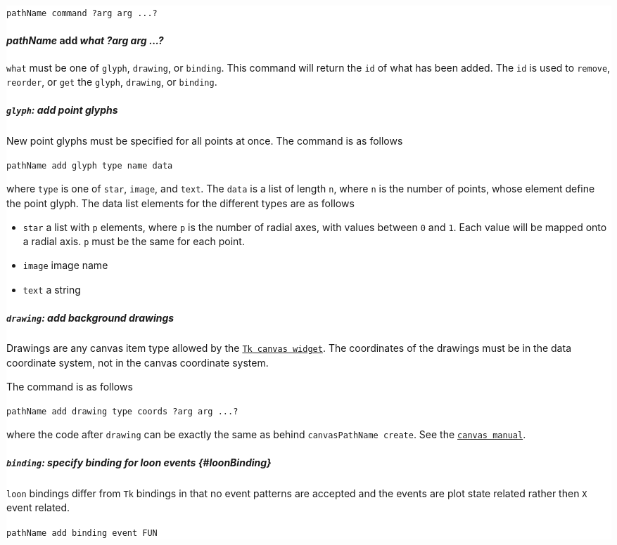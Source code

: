~~~{.tcl}
pathName command ?arg arg ...?
~~~

#### *pathName* **add** *what ?arg arg ...?*

`what` must be one of `glyph`, `drawing`, or `binding`. This command
will return the `id` of what has been added. The `id` is used to
`remove`, `reorder`, or `get` the `glyph`, `drawing`, or `binding`.

##### `glyph`: add point glyphs

New point glyphs must be specified for all points at once. The command
is as follows

~~~{.tcl}
pathName add glyph type name data
~~~

where `type` is one of `star`, `image`, and `text`. The `data` is a
list of length `n`, where `n` is the number of points, whose element
define the point glyph. The data list elements for the different types
are as follows

* `star` a list with `p` elements, where `p` is the number of radial
  axes, with values between `0` and `1`. Each value will be mapped
  onto a radial axis. `p` must be the same for each point.

* `image` image name

* `text` a string


##### `drawing`: add background drawings

Drawings are any canvas item type allowed by the
[`Tk canvas widget`](http://www.tcl.tk/man/tcl8.5/TkCmd/canvas.htm). The
coordinates of the drawings must be in the data coordinate system, not
in the canvas coordinate system.

The command is as follows

~~~{.tcl}
pathName add drawing type coords ?arg arg ...?
~~~

where the code after `drawing` can be exactly the same as behind
`canvasPathName create`. See the
[`canvas manual`](http://www.tcl.tk/man/tcl8.5/TkCmd/canvas.htm).


##### `binding`: specify binding for loon events {#loonBinding}

`loon` bindings differ from `Tk` bindings in that no event patterns
are accepted and the events are plot state related rather then `X`
event related.

~~~{.tcl}
pathName add binding event FUN
~~~
